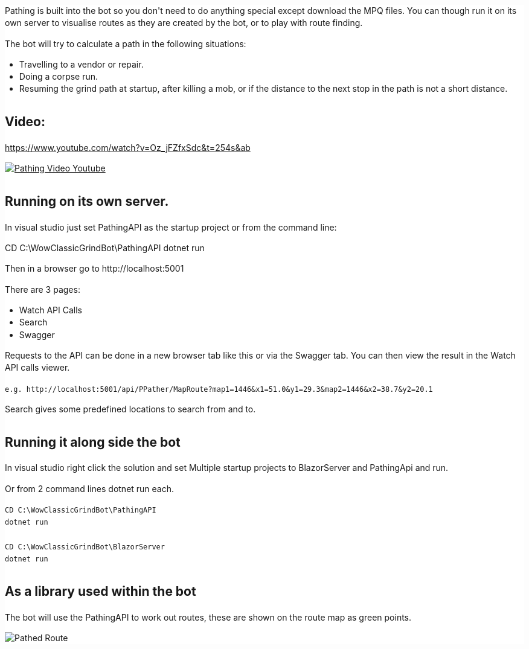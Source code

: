 Pathing is built into the bot so you don't need to do anything special except download the MPQ files. You can though run it on its own server to visualise routes as they are created by the bot, or to play with route finding.

The bot will try to calculate a path in the following situations:

* Travelling to a vendor or repair.
* Doing a corpse run.
* Resuming the grind path at startup, after killing a mob, or if the distance to the next stop in the path is not a short distance.

## Video:

https://www.youtube.com/watch?v=Oz_jFZfxSdc&t=254s&ab

[![Pathing Video Youtube](images/PathingApi.png)](https://www.youtube.com/watch?v=Oz_jFZfxSdc&t=254s&ab_channel=JulianPerrott)

## Running on its own server.

In visual studio just set PathingAPI as the startup project or from the command line:

CD C:\WowClassicGrindBot\PathingAPI
dotnet run

Then in a browser go to http://localhost:5001

There are 3 pages:

* Watch API Calls
* Search
* Swagger

Requests to the API can be done in a new browser tab like this or via the Swagger tab. You can then view the result in the Watch API calls viewer.

    e.g. http://localhost:5001/api/PPather/MapRoute?map1=1446&x1=51.0&y1=29.3&map2=1446&x2=38.7&y2=20.1

Search gives some predefined locations to search from and to.

## Running it along side the bot

In visual studio right click the solution and set Multiple startup projects to BlazorServer and PathingApi and run.

Or from 2 command lines dotnet run each.

    CD C:\WowClassicGrindBot\PathingAPI
    dotnet run

    CD C:\WowClassicGrindBot\BlazorServer
    dotnet run

## As a library used within the bot

The bot will use the PathingAPI to work out routes, these are shown on the route map as green points.

![Pathed Route](https://raw.githubusercontent.com/julianperrott/WowClassicGrindBot/master/images/PathedRoute.png)
